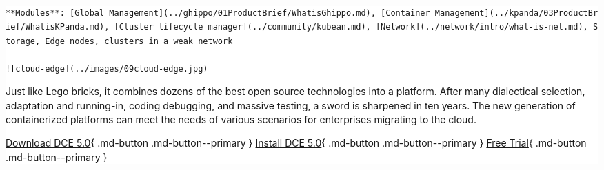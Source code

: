     **Modules**: [Global Management](../ghippo/01ProductBrief/WhatisGhippo.md), [Container Management](../kpanda/03ProductBrief/WhatisKPanda.md), [Cluster lifecycle manager](../community/kubean.md), [Network](../network/intro/what-is-net.md), Storage, Edge nodes, clusters in a weak network

    ![cloud-edge](../images/09cloud-edge.jpg)

Just like Lego bricks, it combines dozens of the best open source technologies into a platform. After many dialectical selection, adaptation and running-in, coding debugging, and massive testing, a sword is sharpened in ten years. The new generation of containerized platforms can meet the needs of various scenarios for enterprises migrating to the cloud.

[Download DCE 5.0](../download/dce5.md){ .md-button .md-button--primary }
[Install DCE 5.0](../install/intro.md){ .md-button .md-button--primary }
[Free Trial](license0.md){ .md-button .md-button--primary }
